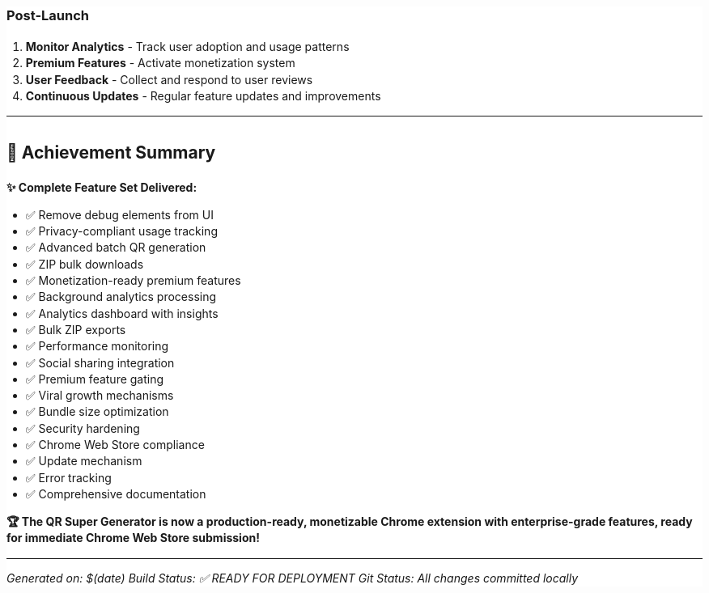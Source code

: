 ### **Post-Launch**
1. **Monitor Analytics** - Track user adoption and usage patterns
2. **Premium Features** - Activate monetization system
3. **User Feedback** - Collect and respond to user reviews
4. **Continuous Updates** - Regular feature updates and improvements

---

## 🎉 Achievement Summary

**✨ Complete Feature Set Delivered:**
- ✅ Remove debug elements from UI
- ✅ Privacy-compliant usage tracking
- ✅ Advanced batch QR generation
- ✅ ZIP bulk downloads
- ✅ Monetization-ready premium features
- ✅ Background analytics processing
- ✅ Analytics dashboard with insights
- ✅ Bulk ZIP exports
- ✅ Performance monitoring
- ✅ Social sharing integration
- ✅ Premium feature gating
- ✅ Viral growth mechanisms
- ✅ Bundle size optimization
- ✅ Security hardening
- ✅ Chrome Web Store compliance
- ✅ Update mechanism
- ✅ Error tracking
- ✅ Comprehensive documentation

**🏆 The QR Super Generator is now a production-ready, monetizable Chrome extension with enterprise-grade features, ready for immediate Chrome Web Store submission!**

---

*Generated on: $(date)*
*Build Status: ✅ READY FOR DEPLOYMENT*
*Git Status: All changes committed locally*